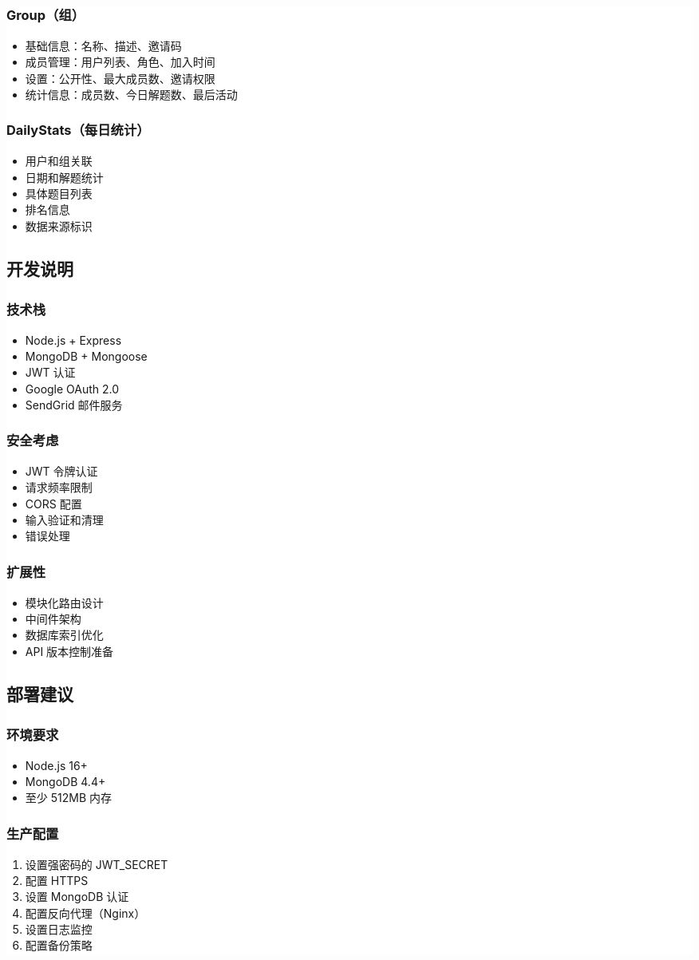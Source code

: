 ### Group（组）
- 基础信息：名称、描述、邀请码
- 成员管理：用户列表、角色、加入时间
- 设置：公开性、最大成员数、邀请权限
- 统计信息：成员数、今日解题数、最后活动

### DailyStats（每日统计）
- 用户和组关联
- 日期和解题统计
- 具体题目列表
- 排名信息
- 数据来源标识

## 开发说明

### 技术栈
- Node.js + Express
- MongoDB + Mongoose
- JWT 认证
- Google OAuth 2.0
- SendGrid 邮件服务

### 安全考虑
- JWT 令牌认证
- 请求频率限制
- CORS 配置
- 输入验证和清理
- 错误处理

### 扩展性
- 模块化路由设计
- 中间件架构
- 数据库索引优化
- API 版本控制准备

## 部署建议

### 环境要求
- Node.js 16+
- MongoDB 4.4+
- 至少 512MB 内存

### 生产配置
1. 设置强密码的 JWT_SECRET
2. 配置 HTTPS
3. 设置 MongoDB 认证
4. 配置反向代理（Nginx）
5. 设置日志监控
6. 配置备份策略
